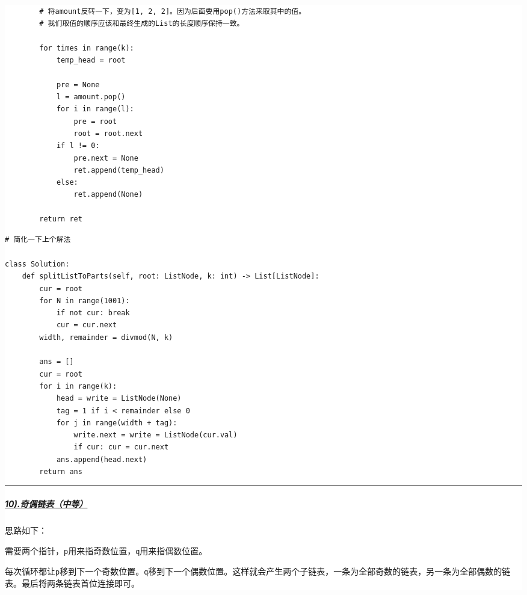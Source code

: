 ```python3
        # 将amount反转一下，变为[1, 2, 2]。因为后面要用pop()方法来取其中的值。
        # 我们取值的顺序应该和最终生成的List的长度顺序保持一致。

        for times in range(k):
            temp_head = root

            pre = None
            l = amount.pop()
            for i in range(l):
                pre = root
                root = root.next
            if l != 0:
                pre.next = None
                ret.append(temp_head)
            else:
                ret.append(None)

        return ret
```

```python3
# 简化一下上个解法

class Solution:
    def splitListToParts(self, root: ListNode, k: int) -> List[ListNode]:
        cur = root
        for N in range(1001):
            if not cur: break
            cur = cur.next
        width, remainder = divmod(N, k)

        ans = []
        cur = root
        for i in range(k):
            head = write = ListNode(None)
            tag = 1 if i < remainder else 0
            for j in range(width + tag):
                write.next = write = ListNode(cur.val)
                if cur: cur = cur.next
            ans.append(head.next)
        return ans
```

---

##### [10).奇偶链表（中等）](https://leetcode-cn.com/problems/odd-even-linked-list/description/)

思路如下：

需要两个指针，`p`用来指奇数位置，`q`用来指偶数位置。

每次循环都让`p`移到下一个奇数位置。`q`移到下一个偶数位置。这样就会产生两个子链表，一条为全部奇数的链表，另一条为全部偶数的链表。最后将两条链表首位连接即可。
